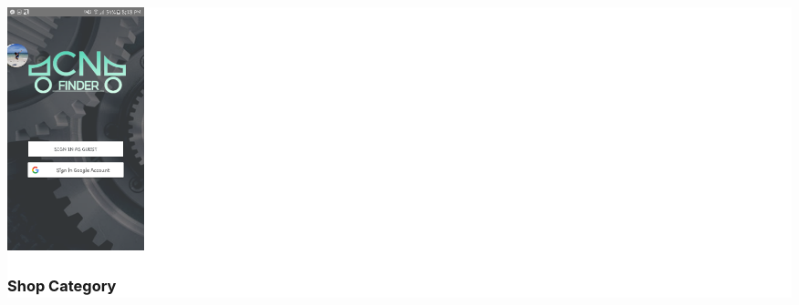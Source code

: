   <img src="Images/AndroidLoginScreen.png" width="150px" title="Car Needs Finder">
</p>
<h3>Shop Category</h3>
<p align="center">